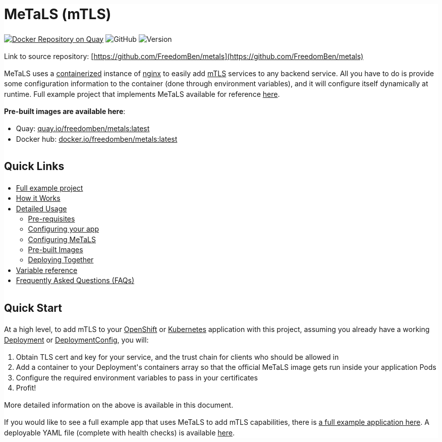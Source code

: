 # MeTaLS (mTLS)

[![Docker Repository on Quay](https://quay.io/repository/freedomben/metals/status)](https://quay.io/repository/freedomben/metals)  ![GitHub](https://img.shields.io/github/license/freedomben/metals)  ![Version](https://img.shields.io/badge/Version-v0.2.0-green)

Link to source repository:  [https://github.com/FreedomBen/metals](https://github.com/FreedomBen/metals)

MeTaLS uses a [containerized](https://opensource.com/resources/what-are-linux-containers) instance of [nginx](https://www.nginx.com/) to easily add [mTLS](https://en.wikipedia.org/wiki/Mutual_authentication) services to any backend service.  All you have to do is provide some configuration information to the container (done through environment variables), and it will configure itself dynamically at runtime.  Full example project that implements MeTaLS available for reference [here](https://github.com/FreedomBen/metals-example).

**Pre-built images are available here**:

* Quay:  [quay.io/freedomben/metals:latest](https://quay.io/repository/freedomben/metals)
* Docker hub:  [docker.io/freedomben/metals:latest](https://hub.docker.com/repository/docker/freedomben/metals)

## Quick Links

* [Full example project](https://github.com/FreedomBen/metals-example)
* [How it Works](#how-it-works)
* [Detailed Usage](#usage)
    * [Pre-requisites](#pre-requisites)
    * [Configuring your app](#configuring-your-app)
    * [Configuring MeTaLS](#configuring-metals)
    * [Pre-built Images](#pre-built-images)
    * [Deploying Together](#putting-your-app-and-metals-together-like-chocolate-and-peanut-butter)
* [Variable reference](#required-variables)
* [Frequently Asked Questions (FAQs)](#faqs)

## Quick Start

At a high level, to add mTLS to your [OpenShift](https://www.openshift.com/) or [Kubernetes](https://kubernetes.io/) application with this project, assuming you already have a working [Deployment](https://docs.openshift.com/container-platform/4.1/applications/deployments/what-deployments-are.html) or [DeploymentConfig](https://docs.openshift.com/container-platform/4.1/applications/deployments/what-deployments-are.html#deployments-and-deploymentconfigs_what-deployments-are), you will:

1. Obtain TLS cert and key for your service, and the trust chain for clients who should be allowed in
1. Add a container to your Deployment's containers array so that the official MeTaLS image gets run inside your application Pods
1. Configure the required environment variables to pass in your certificates
1. Profit!

More detailed information on the above is available in this document.

If you would like to see a full example app that uses MeTaLS to add mTLS capabilities, there is [a full example application here](https://github.com/FreedomBen/metals-example).  A deployable YAML file (complete with health checks) is available [here](https://github.com/FreedomBen/metals-example/blob/master/examples/metals-example-ocp-secrets-health-checks.yaml).
